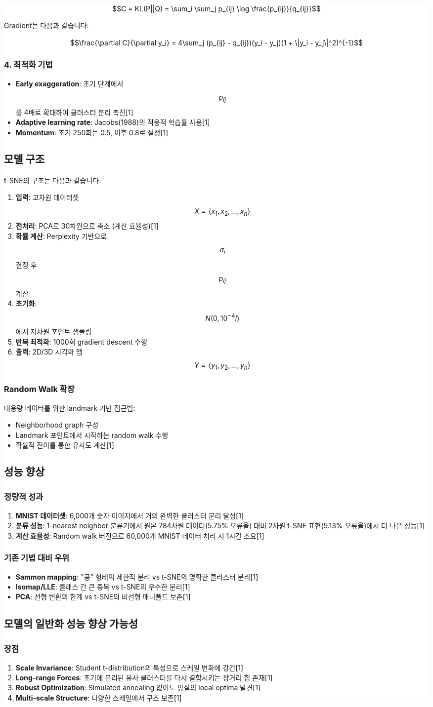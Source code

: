$$C = KL(P||Q) = \sum_i \sum_j p_{ij} \log \frac{p_{ij}}{q_{ij}}$$

Gradient는 다음과 같습니다:

$$\frac{\partial C}{\partial y_i} = 4\sum_j (p_{ij} - q_{ij})(y_i - y_j)(1 + \|y_i - y_j\|^2)^{-1}$$

### 4. 최적화 기법
- **Early exaggeration**: 초기 단계에서 $$p_{ij}$$를 4배로 확대하여 클러스터 분리 촉진[1]
- **Adaptive learning rate**: Jacobs(1988)의 적응적 학습률 사용[1]
- **Momentum**: 초기 250회는 0.5, 이후 0.8로 설정[1]

## 모델 구조

t-SNE의 구조는 다음과 같습니다:

1. **입력**: 고차원 데이터셋 $$X = \{x_1, x_2, ..., x_n\}$$
2. **전처리**: PCA로 30차원으로 축소 (계산 효율성)[1]
3. **확률 계산**: Perplexity 기반으로 $$\sigma_i$$ 결정 후 $$p_{ij}$$ 계산
4. **초기화**: $$N(0, 10^{-4}I)$$에서 저차원 포인트 샘플링
5. **반복 최적화**: 1000회 gradient descent 수행
6. **출력**: 2D/3D 시각화 맵 $$Y = \{y_1, y_2, ..., y_n\}$$

### Random Walk 확장
대용량 데이터를 위한 landmark 기반 접근법:
- Neighborhood graph 구성
- Landmark 포인트에서 시작하는 random walk 수행
- 확률적 전이를 통한 유사도 계산[1]

## 성능 향상

### 정량적 성과
1. **MNIST 데이터셋**: 6,000개 숫자 이미지에서 거의 완벽한 클러스터 분리 달성[1]
2. **분류 성능**: 1-nearest neighbor 분류기에서 원본 784차원 데이터(5.75% 오류율) 대비 2차원 t-SNE 표현(5.13% 오류율)에서 더 나은 성능[1]
3. **계산 효율성**: Random walk 버전으로 60,000개 MNIST 데이터 처리 시 1시간 소요[1]

### 기존 기법 대비 우위
- **Sammon mapping**: "공" 형태의 제한적 분리 vs t-SNE의 명확한 클러스터 분리[1]
- **Isomap/LLE**: 클래스 간 큰 중복 vs t-SNE의 우수한 분리[1]
- **PCA**: 선형 변환의 한계 vs t-SNE의 비선형 매니폴드 보존[1]

## 모델의 일반화 성능 향상 가능성

### 장점
1. **Scale Invariance**: Student t-distribution의 특성으로 스케일 변화에 강건[1]
2. **Long-range Forces**: 초기에 분리된 유사 클러스터를 다시 결합시키는 장거리 힘 존재[1]
3. **Robust Optimization**: Simulated annealing 없이도 양질의 local optima 발견[1]
4. **Multi-scale Structure**: 다양한 스케일에서 구조 보존[1]
